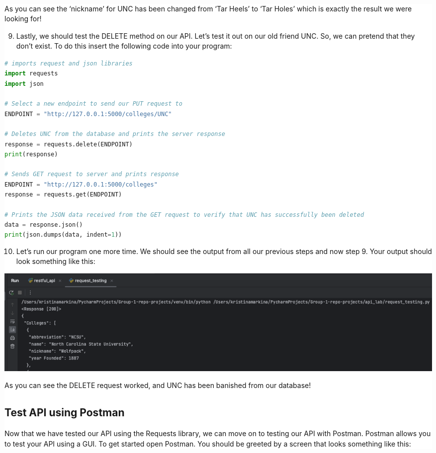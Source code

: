 As you can see the ‘nickname’ for UNC has been changed from ‘Tar Heels’ to ‘Tar Holes’ which is exactly the result we were looking for!

9. Lastly, we should test the DELETE method on our API. Let’s test it out on our old friend UNC. So, we can pretend that they don’t exist. To do this insert the following code into your program:

```python
# imports request and json libraries
import requests
import json

# Select a new endpoint to send our PUT request to
ENDPOINT = "http://127.0.0.1:5000/colleges/UNC"

# Deletes UNC from the database and prints the server response
response = requests.delete(ENDPOINT)
print(response)

# Sends GET request to server and prints response
ENDPOINT = "http://127.0.0.1:5000/colleges"
response = requests.get(ENDPOINT)

# Prints the JSON data received from the GET request to verify that UNC has successfully been deleted
data = response.json()
print(json.dumps(data, indent=1))
```
10. Let’s run our program one more time. We should see the output from all our previous steps and now step 9. Your output should look something like this:

![test delete](./images/test_delete.png)

As you can see the DELETE request worked, and UNC has been banished from our database!

## Test API using Postman

Now that we have tested our API using the Requests library, we can move on to testing our API with Postman. Postman allows you to test your API using a GUI. To get started open Postman. You should be greeted by a screen that looks something like this:
